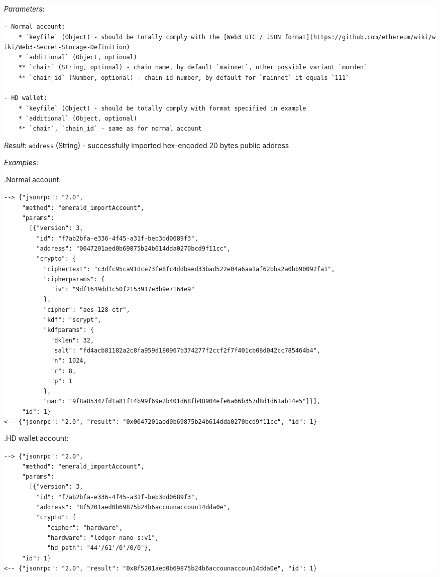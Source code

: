 *Parameters*:

    - Normal account:
        * `keyfile` (Object) - should be totally comply with the [Web3 UTC / JSON format](https://github.com/ethereum/wiki/wiki/Web3-Secret-Storage-Definition)
        * `additional` (Object, optional)
        ** `chain` (String, optional) - chain name, by default `mainnet`, other possible variant `morden`
        ** `chain_id` (Number, optional) - chain id number, by default for `mainnet` it equals `111`

    - HD wallet:
        * `keyfile` (Object) - should be totally comply with format specified in example
        * `additional` (Object, optional)
        ** `chain`, `chain_id` - same as for normal account


*Result*: `address` (String) - successfully imported hex-encoded 20 bytes public address

*Examples*:

.Normal account:
```
--> {"jsonrpc": "2.0",
     "method": "emerald_importAccount",
     "params":
       [{"version": 3,
         "id": "f7ab2bfa-e336-4f45-a31f-beb3dd0689f3",
         "address": "0047201aed0b69875b24b614dda0270bcd9f11cc",
         "crypto": {
           "ciphertext": "c3dfc95ca91dce73fe8fc4ddbaed33bad522e04a6aa1af62bba2a0bb90092fa1",
           "cipherparams": {
             "iv": "9df1649dd1c50f2153917e3b9e7164e9"
           },
           "cipher": "aes-128-ctr",
           "kdf": "scrypt",
           "kdfparams": {
             "dklen": 32,
             "salt": "fd4acb81182a2c8fa959d180967b374277f2ccf2f7f401cb08d042cc785464b4",
             "n": 1024,
             "r": 8,
             "p": 1
           },
           "mac": "9f8a85347fd1a81f14b99f69e2b401d68fb48904efe6a66b357d8d1d61ab14e5"}}],
     "id": 1}
<-- {"jsonrpc": "2.0", "result": "0x0047201aed0b69875b24b614dda0270bcd9f11cc", "id": 1}
```

.HD wallet account:
```
--> {"jsonrpc": "2.0",
     "method": "emerald_importAccount",
     "params":
       [{"version": 3,
         "id": "f7ab2bfa-e336-4f45-a31f-beb3dd0689f3",
         "address": "8f5201aed0b69875b24b6accounaccoun14dda0e",
         "crypto": {
            "cipher": "hardware",
            "hardware": "ledger-nano-s:v1",
            "hd_path": "44'/61'/0'/0/0"},
     "id": 1}
<-- {"jsonrpc": "2.0", "result": "0x8f5201aed0b69875b24b6accounaccoun14dda0e", "id": 1}
```
